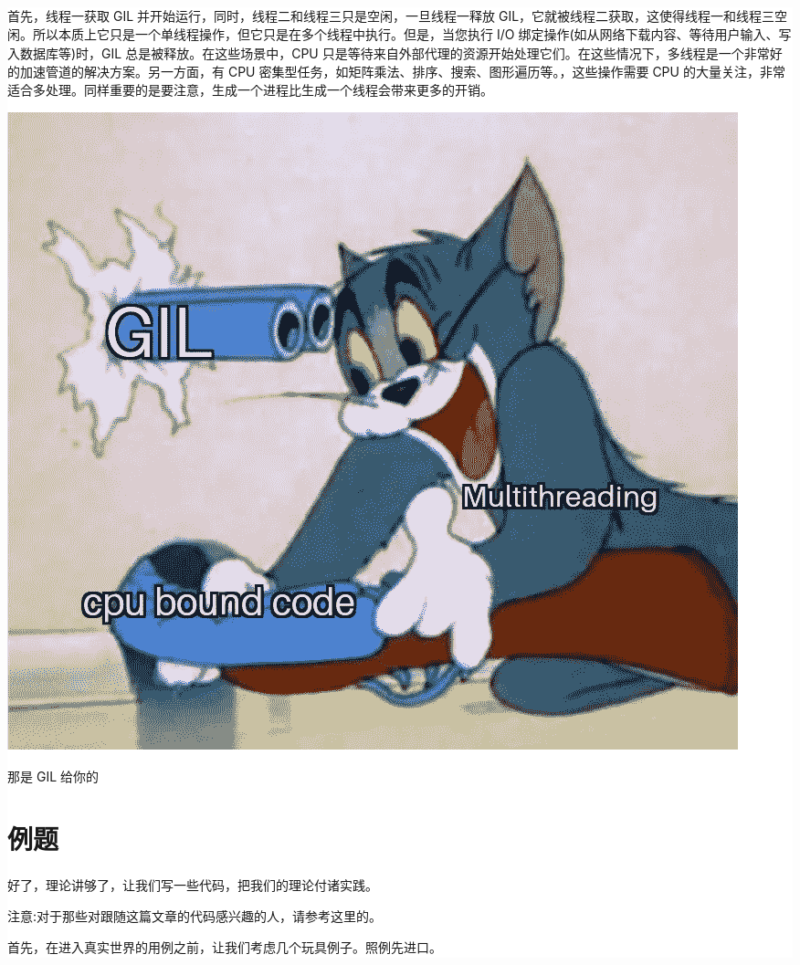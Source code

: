 首先，线程一获取 GIL 并开始运行，同时，线程二和线程三只是空闲，一旦线程一释放 GIL，它就被线程二获取，这使得线程一和线程三空闲。所以本质上它只是一个单线程操作，但它只是在多个线程中执行。但是，当您执行 I/O 绑定操作(如从网络下载内容、等待用户输入、写入数据库等)时，GIL 总是被释放。在这些场景中，CPU 只是等待来自外部代理的资源开始处理它们。在这些情况下，多线程是一个非常好的加速管道的解决方案。另一方面，有 CPU 密集型任务，如矩阵乘法、排序、搜索、图形遍历等。，这些操作需要 CPU 的大量关注，非常适合多处理。同样重要的是要注意，生成一个进程比生成一个线程会带来更多的开销。

![](img/9fd560ac1196d2b815bcc1b194791b4d.png)

那是 GIL 给你的

# **例题**

好了，理论讲够了，让我们写一些代码，把我们的理论付诸实践。

注意:对于那些对跟随这篇文章的代码感兴趣的人，请参考这里的。

首先，在进入真实世界的用例之前，让我们考虑几个玩具例子。照例先进口。
